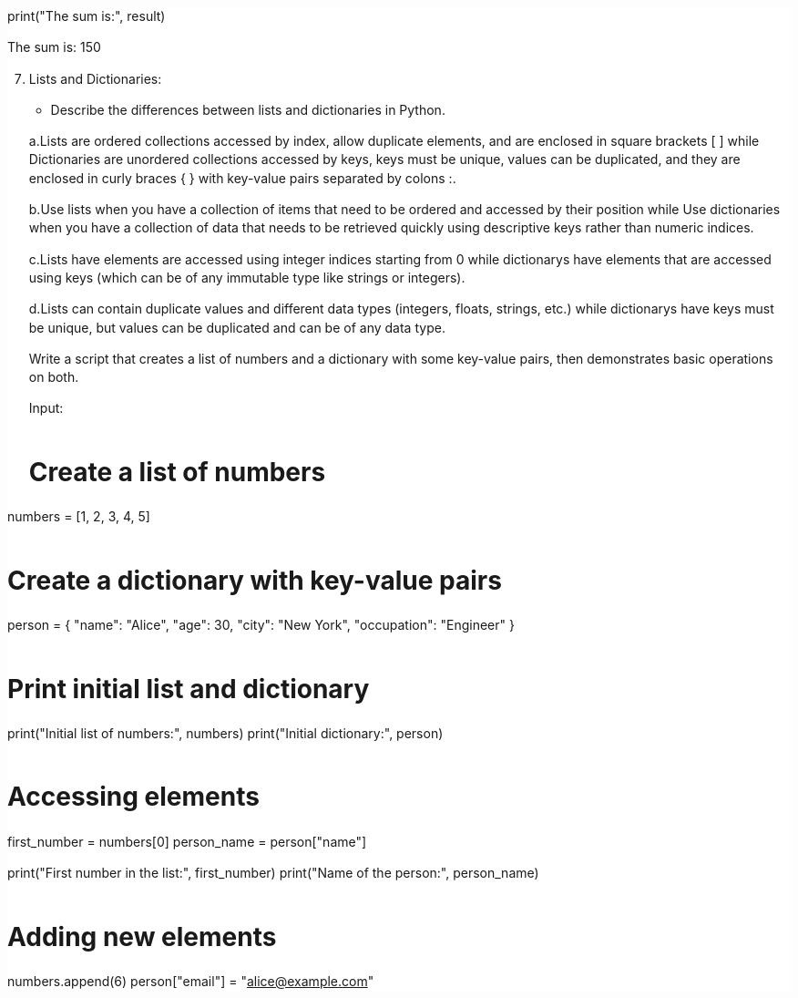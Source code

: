    print("The sum is:", result)

   The sum is: 150

7. Lists and Dictionaries:
   - Describe the differences between lists and dictionaries in Python.

   a.Lists are ordered collections accessed by index, allow duplicate elements, and are enclosed in square brackets [ ] while  Dictionaries are unordered collections accessed by keys, keys must be unique, values can be duplicated, and they are enclosed in curly braces { } with key-value pairs separated by colons :.

   b.Use lists when you have a collection of items that need to be ordered and accessed by their position while Use dictionaries when you have a collection of data that needs to be retrieved quickly using descriptive keys rather than numeric indices.

   c.Lists have elements are accessed using integer indices starting from 0 while dictionarys have elements that are accessed using keys (which can be of any immutable type like strings or integers).

   d.Lists can contain duplicate values and different data types (integers, floats, strings, etc.) while dictionarys have keys must be unique, but values can be duplicated and can be of any data type.
   
   Write a script that creates a list of numbers and a dictionary with some key-value pairs, then demonstrates basic operations on both.

   Input:
   # Create a list of numbers
numbers = [1, 2, 3, 4, 5]

# Create a dictionary with key-value pairs
person = {
    "name": "Alice",
    "age": 30,
    "city": "New York",
    "occupation": "Engineer"
}

# Print initial list and dictionary
print("Initial list of numbers:", numbers)
print("Initial dictionary:", person)

# Accessing elements
first_number = numbers[0]
person_name = person["name"]

print("First number in the list:", first_number)
print("Name of the person:", person_name)

# Adding new elements
numbers.append(6)
person["email"] = "alice@example.com"
